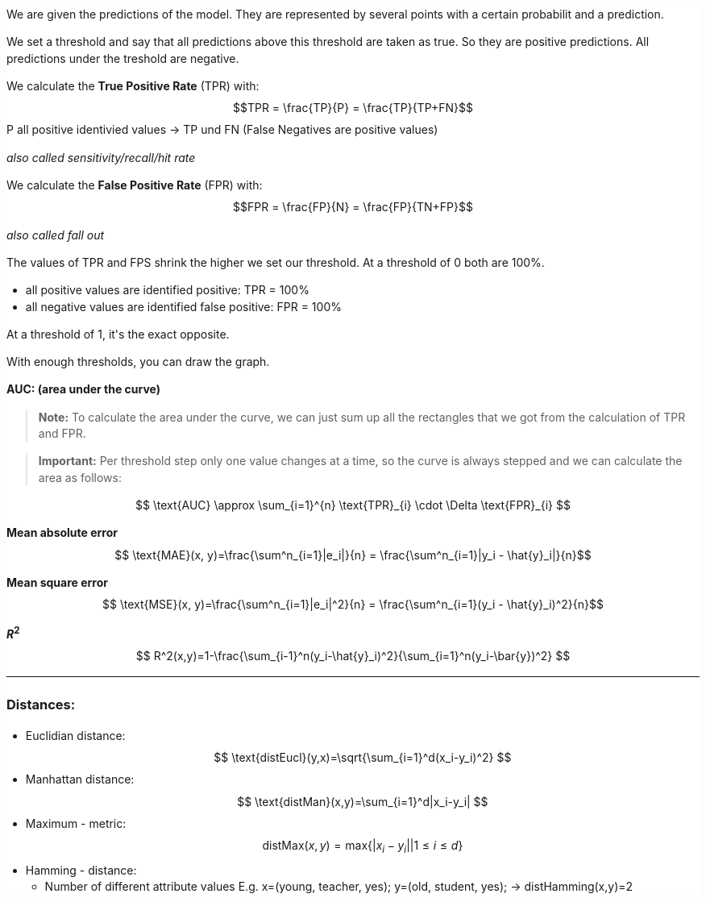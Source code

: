 We are given the predictions of the model. They are represented by several points with a certain probabilit and a prediction.

We set a threshold and say that all predictions above this threshold are taken as true. So they are positive predictions. All predictions under the treshold are negative.

We calculate the **True Positive Rate** (TPR) with:
$$TPR = \frac{TP}{P} = \frac{TP}{TP+FN}$$
P all positive identivied values -> TP und FN (False Negatives are positive values)

*also called sensitivity/recall/hit rate*

We calculate the **False Positive Rate** (FPR) with:
$$FPR = \frac{FP}{N} = \frac{FP}{TN+FP}$$

*also called fall out*

The values of TPR and FPS shrink the higher we set our threshold. At a threshold of 0 both are 100%.

- all positive values are identified positive: TPR = 100%
- all negative values are identified false positive: FPR = 100%

At a threshold of 1, it's the exact opposite.

With enough thresholds, you can draw the graph.

**AUC: (area under the curve)**

> **Note:**
> To calculate the area under the curve, we can just sum up all the rectangles that we got from the calculation of TPR and FPR.

> **Important:**
> Per threshold step only one value changes at a time, so the curve is always stepped and we can calculate the area as follows:

$$ \text{AUC} \approx \sum_{i=1}^{n} \text{TPR}_{i} \cdot \Delta \text{FPR}_{i} $$

**Mean absolute error**
  $$ \text{MAE}(x, y)=\frac{\sum^n_{i=1}|e_i|}{n} = \frac{\sum^n_{i=1}|y_i - \hat{y}_i|}{n}$$ 

**Mean square error**
  $$ \text{MSE}(x, y)=\frac{\sum^n_{i=1}|e_i|^2}{n} = \frac{\sum^n_{i=1}(y_i - \hat{y}_i)^2}{n}$$ 

**$R^2$**
  $$ R^2(x,y)=1-\frac{\sum_{i-1}^n(y_i-\hat{y}_i)^2}{\sum_{i=1}^n(y_i-\bar{y})^2} $$

---

### **Distances:**
- Euclidian distance:
$$ \text{distEucl}(y,x)=\sqrt{\sum_{i=1}^d(x_i-y_i)^2} $$
- Manhattan distance:
$$ \text{distMan}(x,y)=\sum_{i=1}^d|x_i-y_i| $$
- Maximum - metric:
$$ \text{distMax}(x,y)=\text{max}\{|x_i-y_i|| 1 \le i \le d \} $$
- Hamming - distance:
  - Number of different attribute values E.g. x=(young, teacher, yes); y=(old, student, yes);
  -> distHamming(x,y)=2
